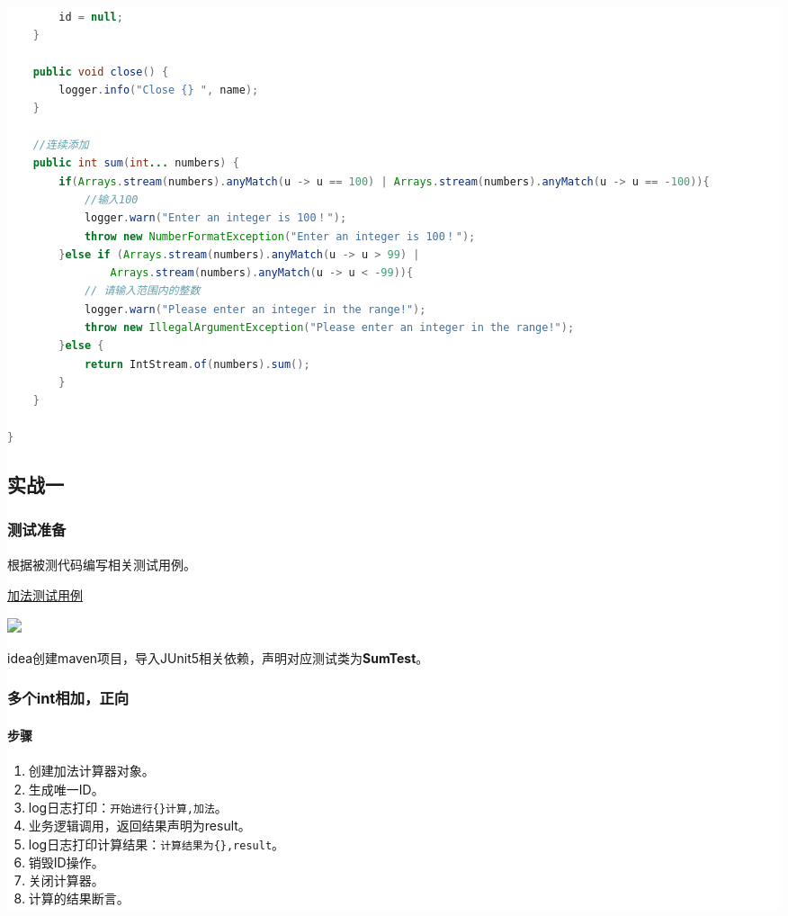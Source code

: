 ```java
        id = null;
    }

    public void close() {
        logger.info("Close {} ", name);
    }

    //连续添加
    public int sum(int... numbers) {
        if(Arrays.stream(numbers).anyMatch(u -> u == 100) | Arrays.stream(numbers).anyMatch(u -> u == -100)){
            //输入100
            logger.warn("Enter an integer is 100！");
            throw new NumberFormatException("Enter an integer is 100！");
        }else if (Arrays.stream(numbers).anyMatch(u -> u > 99) |
                Arrays.stream(numbers).anyMatch(u -> u < -99)){
            // 请输入范围内的整数
            logger.warn("Please enter an integer in the range!");
            throw new IllegalArgumentException("Please enter an integer in the range!");
        }else {
            return IntStream.of(numbers).sum();
        }
    }

}
```

## 实战一
### 测试准备

根据被测代码编写相关测试用例。

[加法测试用例](加法测试用例.xlsx)


![](https://cdn.jsdelivr.net/gh/TesterDevSoul/pic/manual/20230224115944.png)

idea创建maven项目，导入JUnit5相关依赖，声明对应测试类为**SumTest**。

### 多个int相加，正向

#### 步骤
1. 创建加法计算器对象。
2. 生成唯一ID。
3. log日志打印：`开始进行{}计算,加法`。
4. 业务逻辑调用，返回结果声明为result。
5. log日志打印计算结果：`计算结果为{},result`。
6. 销毁ID操作。
7. 关闭计算器。
8. 计算的结果断言。
